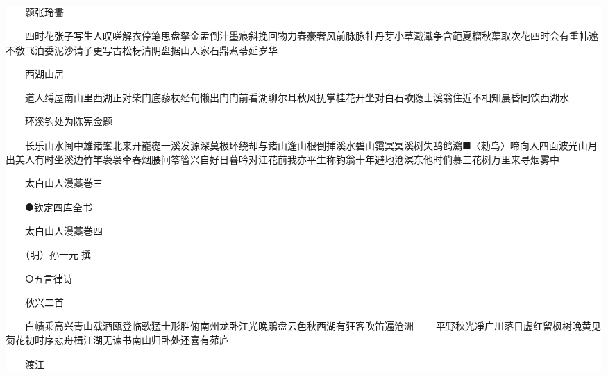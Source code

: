 　　题张玲畵

　　四时花张子写生人叹嗟解衣停笔思盘拏金盂倒汁墨痕斜挽回物力春豪奢风前脉脉牡丹芽小草濈濈争含葩夏榴秋蕖取次花四时会有重帏遮不敎飞泊委泥沙请子更写古松枒清阴盘据山人家石鼎煮苓延岁华

　　西湖山居

　　道人缚屋南山里西湖正对柴门底藜杖经旬懒出门门前看湖聊尔耳秋风抚掌桂花开坐对白石歌隐士溪翁住近不相知晨昏同饮西湖水

　　环溪钓处为陈宪佥题

　　长乐山水闽中雄诸峯北来开巃嵸一溪发源深莫极环绕却与诸山逢山根倒挿溪水碧山霭冥冥溪树失鸹鸧鸂■〈勑鸟〉啼向人四面波光山月出美人有时坐溪边竹竿袅袅牵春烟腰间笭箵兴自好日暮吟对江花前我亦平生称钓翁十年避地沧溟东他时倘慕三花树万里来寻烟雾中

　　太白山人漫藁巻三

　　●钦定四库全书

　　太白山人漫藁巻四

　　（明）孙一元 撰

　　○五言律诗

　　秋兴二首

　　白帻乘高兴青山载酒瓯登临歌猛士形胜俯南州龙卧江光晩鵰盘云色秋西湖有狂客吹笛遍沧洲
　　平野秋光凈广川落日虚红留枫树晩黄见菊花初时序悲舟楫江湖无谏书南山归卧处还喜有茒庐

　　渡江

